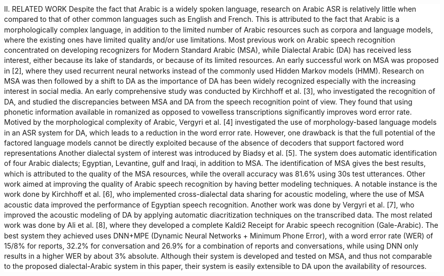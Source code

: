 II. RELATED WORK
Despite the fact that Arabic is a widely spoken language,
research on Arabic ASR is relatively little when compared to
that of other common languages such as English and French.
This is attributed to the fact that Arabic is a morphologically
complex language, in addition to the limited number of Arabic
resources such as corpora and language models, where the
existing ones have limited quality and/or use limitations.
Most previous work on Arabic speech recognition concentrated
on developing recognizers for Modern Standard Arabic
(MSA), while Dialectal Arabic (DA) has received less interest,
either because its lake of standards, or because of its limited
resources. An early successful work on MSA was proposed in
[2], where they used recurrent neural networks instead of the
commonly used Hidden Markov models (HMM).
Research on MSA was then followed by a shift to DA as the
importance of DA has been widely recognized especially with
the increasing interest in social media. An early comprehensive
study was conducted by Kirchhoff et al. [3], who investigated
the recognition of DA, and studied the discrepancies between
MSA and DA from the speech recognition point of view. They
found that using phonetic information available in romanized
as opposed to vowelless transcriptions significantly improves
word error rate.
Motived by the morphological complexity of Arabic, Vergyri
et al. [4] investigated the use of morphology-based
language models in an ASR system for DA, which leads to
a reduction in the word error rate. However, one drawback is
that the full potential of the factored language models cannot
be directly exploited because of the absence of decoders that
support factored word representations
Another dialectal system of interest was introduced by
Biadsy et al. [5]. The system does automatic identification
of four Arabic dialects; Egyptian, Levantine, gulf and Iraqi,
in addition to MSA. The identification of MSA gives the best
results, which is attributed to the quality of the MSA resources,
while the overall accuracy was 81.6% using 30s test utterances.
Other work aimed at improving the quality of Arabic speech
recognition by having better modeling techniques. A notable
instance is the work done by Kirchhoff et al. [6], who implemented
cross-dialectal data sharing for acoustic modeling,
where the use of MSA acoustic data improved the performance
of Egyptian speech recognition. Another work was done by
Vergyri et al. [7], who improved the acoustic modeling of
DA by applying automatic diacritization techniques on the
transcribed data.
The most related work was done by Ali et al. [8], where
they developed a complete Kaldi2 Receipt for Arabic speech
recognition (Gale-Arabic). The best system they achieved uses
DNN+MPE (Dynamic Neural Networks + Minimum Phone
Error), with a word error rate (WER) of 15/8% for reports,
32.2% for conversation and 26.9% for a combination of
reports and conversations, while using DNN only results in a
higher WER by about 3% absolute. Although their system is
developed and tested on MSA, and thus not comparable to the
proposed dialectal-Arabic system in this paper, their system is
easily extensible to DA upon the availability of resources.
